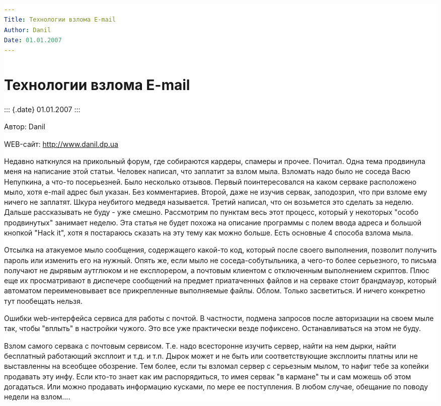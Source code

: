 ```yaml
---
Title: Технологии взлома E-mail
Author: Danil
Date: 01.01.2007
---
```



Технологии взлома E-mail
========================

::: {.date}
01.01.2007
:::

Автор: Danil

WEB-сайт: http://www.danil.dp.ua

Недавно наткнулся на прикольный форум, где собираются кардеры, спамеры и
прочее. Почитал. Одна тема продвинула меня на написание этой статьи.
Человек написал, что заплатит за взлом мыла. Взломать надо было не
соседа Васю Непупкина, а что-то посерьезней. Было несколько отзывов.
Первый поинтересовался на каком серваке расположено мыло, хотя e-mail
адрес был указан. Без комментариев. Второй, даже не изучив сервак,
заподозрил, что при взломе ему ничего не заплатят. Шкура неубитого
медведя называется. Третий написал, что он возьмется это сделать за
неделю. Дальше рассказывать не буду - уже смешно. Рассмотрим по пунктам
весь этот процесс, который у некоторых "особо продвинутых" занимает
неделю. Эта статья не будет похожа на описание программы с полем ввода
адреса и большой кнопкой "Hack it", хотя я постараюсь сказать на эту
тему как можно больше. Есть основные 4 способа взлома мыла.

Отсылка на атакуемое мыло сообщения, содержащего какой-то код, который
после своего выполнения, позволит получить пароль или изменить его на
нужный. Опять же, если мыло не соседа-собутыльника, а чего-то более
серьезного, то письма получают не дырявым аутглюком и не експлорером, а
почтовым клиентом с отключенным выполнением скриптов. Плюс еще их
просматривают в диспечере сообщений на предмет приатаченных файлов и на
серваке стоит брандмауэр, который автоматом переименовывает все
прикрепленные выполняемые файлы. Облом. Только засветиться. И ничего
конкретно тут пообещать нельзя.

Ошибки web-интерфейса сервиса для работы с почтой. В частности, подмена
запросов после авторизации на своем мыле так, чтобы "вплыть" в
настройки чужого. Это все уже практически везде пофиксено.
Останавливаться на этом не буду.

Взлом самого сервака с почтовым сервисом. Т.е. надо всесторонне изучить
сервер, найти на нем дырки, найти бесплатный работающий эксплоит и т.д.
и т.п. Дырок может и не быть или соответствующие эксплоиты платны или не
выставленны на всеобщее обозрение. Тем более, если ты взломал сервер с
серьезным мылом, то нафиг тебе за копейки продавать эту инфу. Если
кто-то знает как им распорядиться, то имея сервак "в кармане" ты и сам
можешь об этом догадаться. Или можно продавать информацию кусками, по
мере ее поступления. В любом случае, обещание по поводу недели на
взлом....
